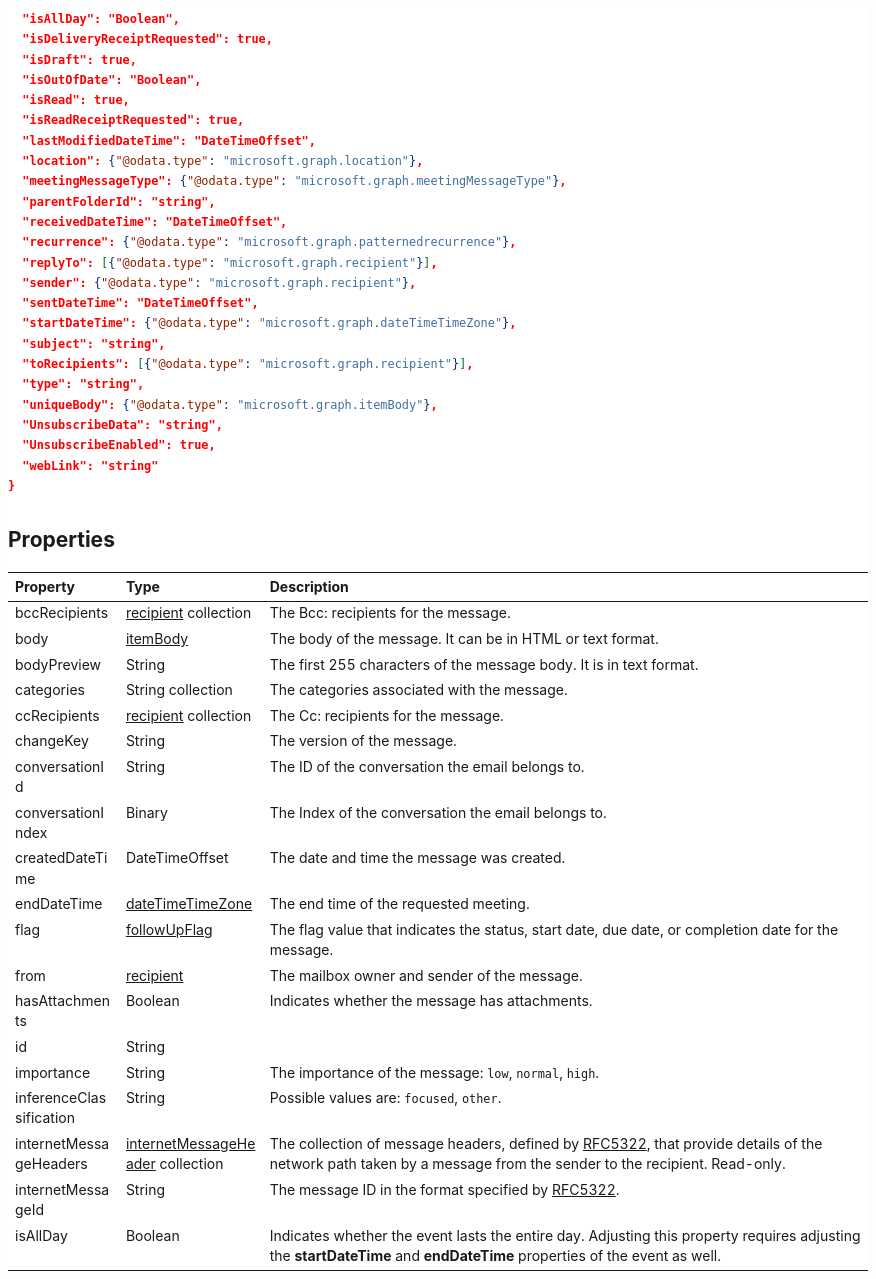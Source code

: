 ```json
  "isAllDay": "Boolean",
  "isDeliveryReceiptRequested": true,
  "isDraft": true,
  "isOutOfDate": "Boolean",
  "isRead": true,
  "isReadReceiptRequested": true,
  "lastModifiedDateTime": "DateTimeOffset",
  "location": {"@odata.type": "microsoft.graph.location"},
  "meetingMessageType": {"@odata.type": "microsoft.graph.meetingMessageType"},
  "parentFolderId": "string",
  "receivedDateTime": "DateTimeOffset",
  "recurrence": {"@odata.type": "microsoft.graph.patternedrecurrence"},
  "replyTo": [{"@odata.type": "microsoft.graph.recipient"}],
  "sender": {"@odata.type": "microsoft.graph.recipient"},
  "sentDateTime": "DateTimeOffset",
  "startDateTime": {"@odata.type": "microsoft.graph.dateTimeTimeZone"},
  "subject": "string",
  "toRecipients": [{"@odata.type": "microsoft.graph.recipient"}],
  "type": "string",
  "uniqueBody": {"@odata.type": "microsoft.graph.itemBody"},
  "UnsubscribeData": "string",
  "UnsubscribeEnabled": true,
  "webLink": "string"
}

```

## Properties
| Property	   | Type	|Description|
|:---------------|:--------|:----------|
|bccRecipients|[recipient](recipient.md) collection|The Bcc: recipients for the message.|
|body|[itemBody](itembody.md)|The body of the message. It can be in HTML or text format.|
|bodyPreview|String|The first 255 characters of the message body. It is in text format. |
|categories|String collection|The categories associated with the message.|
|ccRecipients|[recipient](recipient.md) collection|The Cc: recipients for the message.|
|changeKey|String|The version of the message.|
|conversationId|String|The ID of the conversation the email belongs to.|
|conversationIndex|Binary|The Index of the conversation the email belongs to.|
|createdDateTime|DateTimeOffset|The date and time the message was created.|
|endDateTime|[dateTimeTimeZone](datetimetimezone.md)|The end time of the requested meeting.|
|flag|[followUpFlag](followupflag.md)|The flag value that indicates the status, start date, due date, or completion date for the message.|
|from|[recipient](recipient.md)|The mailbox owner and sender of the message.|
|hasAttachments|Boolean|Indicates whether the message has attachments.|
|id|String||
|importance|String| The importance of the message: `low`, `normal`, `high`.|
|inferenceClassification|String| Possible values are: `focused`, `other`.|
|internetMessageHeaders | [internetMessageHeader](internetmessageheader.md) collection | The collection of message headers, defined by [RFC5322](https://www.ietf.org/rfc/rfc5322.txt), that provide details of the network path taken by a message from the sender to the recipient. Read-only.|
|internetMessageId |String |The message ID in the format specified by [RFC5322](https://www.ietf.org/rfc/rfc5322.txt). |
|isAllDay |Boolean|Indicates whether the event lasts the entire day. Adjusting this property requires adjusting the **startDateTime** and **endDateTime** properties of the event as well.|